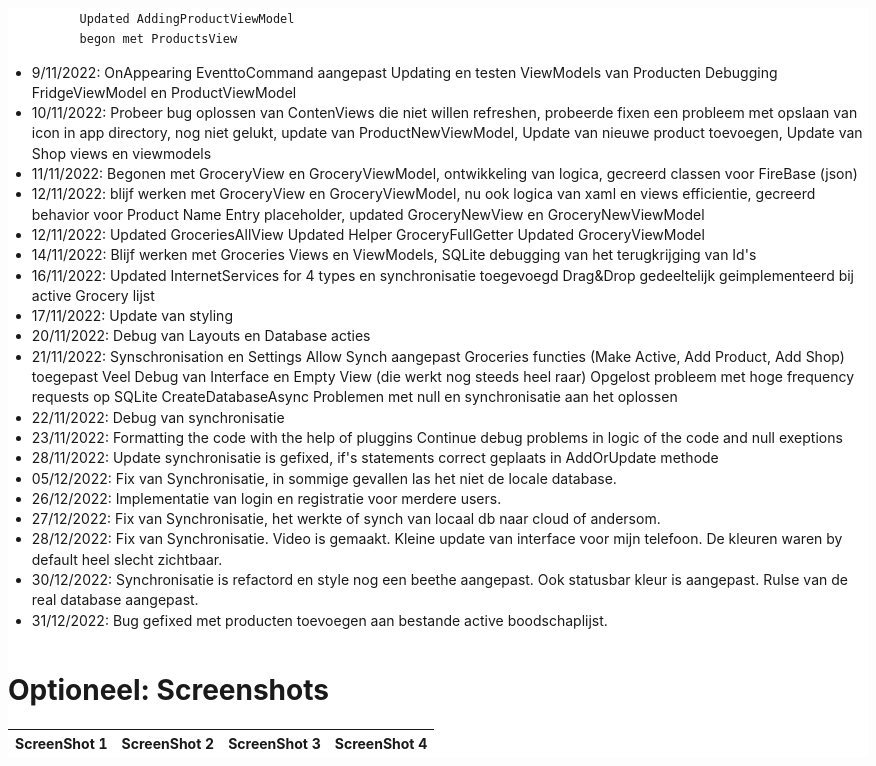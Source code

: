               Updated AddingProductViewModel
              begon met ProductsView
* 9/11/2022:  OnAppearing EventtoCommand aangepast
              Updating en testen ViewModels van Producten
              Debugging FridgeViewModel en ProductViewModel
* 10/11/2022: Probeer bug oplossen van ContenViews die niet willen refreshen,
              probeerde fixen een probleem met opslaan van icon in app directory,
              nog niet gelukt, update van ProductNewViewModel,
              Update van nieuwe product toevoegen,
              Update van Shop views en viewmodels
* 11/11/2022: Begonen met GroceryView en GroceryViewModel,
              ontwikkeling van logica, gecreerd classen voor FireBase (json)
* 12/11/2022: blijf werken met GroceryView en GroceryViewModel,
              nu ook logica van xaml en views efficientie,
              gecreerd behavior voor Product Name Entry placeholder,
              updated GroceryNewView en GroceryNewViewModel
* 12/11/2022: Updated GroceriesAllView 
              Updated Helper GroceryFullGetter
              Updated GroceryViewModel
* 14/11/2022: Blijf werken met Groceries Views en ViewModels,
              SQLite debugging van het terugkrijging van Id's
* 16/11/2022: Updated InternetServices for 4 types en synchronisatie toegevoegd
              Drag&Drop gedeeltelijk geimplementeerd bij active Grocery lijst
* 17/11/2022: Update van styling
* 20/11/2022: Debug van Layouts en Database acties
* 21/11/2022: Synschronisation en Settings Allow Synch aangepast
              Groceries functies (Make Active, Add Product, Add Shop) toegepast
              Veel Debug van Interface en Empty View (die werkt nog steeds heel raar)
              Opgelost probleem met hoge frequency requests op SQLite CreateDatabaseAsync<T>
              Problemen met null en synchronisatie aan het oplossen
* 22/11/2022: Debug van synchronisatie
* 23/11/2022: Formatting the code with the help of pluggins
              Continue debug problems in logic of the code and null exeptions
* 28/11/2022: Update synchronisatie is gefixed, if's statements correct geplaats in AddOrUpdate methode
* 05/12/2022: Fix van Synchronisatie, in sommige gevallen las het niet de locale database.
* 26/12/2022: Implementatie van login en registratie voor merdere users.
* 27/12/2022: Fix van Synchronisatie, het werkte of synch van locaal db naar cloud of andersom.
* 28/12/2022: Fix van Synchronisatie. Video is gemaakt. Kleine update van interface voor mijn telefoon. De kleuren waren by default heel slecht zichtbaar.
* 30/12/2022: Synchronisatie is refactord en style nog een beethe aangepast. Ook statusbar kleur is aangepast. Rulse van de real database aangepast.
* 31/12/2022: Bug gefixed met producten toevoegen aan bestande active boodschaplijst.
              




# Optioneel: Screenshots
ScreenShot  1                   |  ScreenShot  2                      |  ScreenShot  3                    | ScreenShot  4    
:------------------------------:|:-----------------------------------:|:---------------------------------:|:------------------------------: